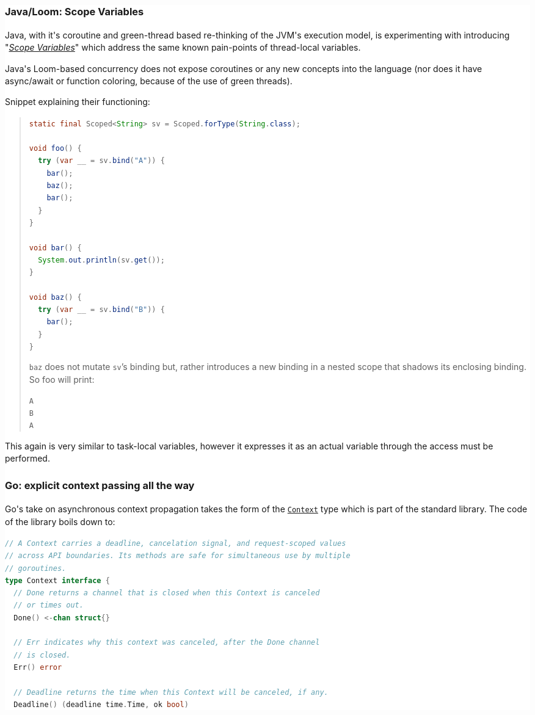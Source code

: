 ### Java/Loom: Scope Variables

Java, with it's coroutine and green-thread based re-thinking of the JVM's execution model, is experimenting with introducing "[*Scope Variables*](https://cr.openjdk.java.net/~rpressler/loom/loom/sol1_part2.html#scope-variables)" which address the same known pain-points of thread-local variables.

Java's Loom-based concurrency does not expose coroutines or any new concepts into the language (nor does it have async/await or function coloring, because of the use of green threads).

Snippet explaining their functioning:

> ```java
> static final Scoped<String> sv = Scoped.forType(String.class);
> 
> void foo() {
>   try (var __ = sv.bind("A")) {
>     bar();
>     baz();
>     bar();
>   }
> }
> 
> void bar() {
>   System.out.println(sv.get());
> }
> 
> void baz() {
>   try (var __ = sv.bind("B")) {
>     bar();
>   }
> }
> ```
> 
> `baz` does not mutate `sv`’s binding but, rather introduces a new binding in a nested scope that shadows its enclosing binding. So foo will print:
> 
> ```
> A
> B
> A
> ```

This again is very similar to task-local variables, however it expresses it as an actual variable through the access must be performed.

### Go: explicit context passing all the way

Go's take on asynchronous context propagation takes the form of the [`Context`](https://golang.org/pkg/context/) type which is part of the standard library. The code of the library boils down to:

```go
// A Context carries a deadline, cancelation signal, and request-scoped values
// across API boundaries. Its methods are safe for simultaneous use by multiple
// goroutines.
type Context interface {
  // Done returns a channel that is closed when this Context is canceled
  // or times out.
  Done() <-chan struct{}

  // Err indicates why this context was canceled, after the Done channel
  // is closed.
  Err() error

  // Deadline returns the time when this Context will be canceled, if any.
  Deadline() (deadline time.Time, ok bool)

```